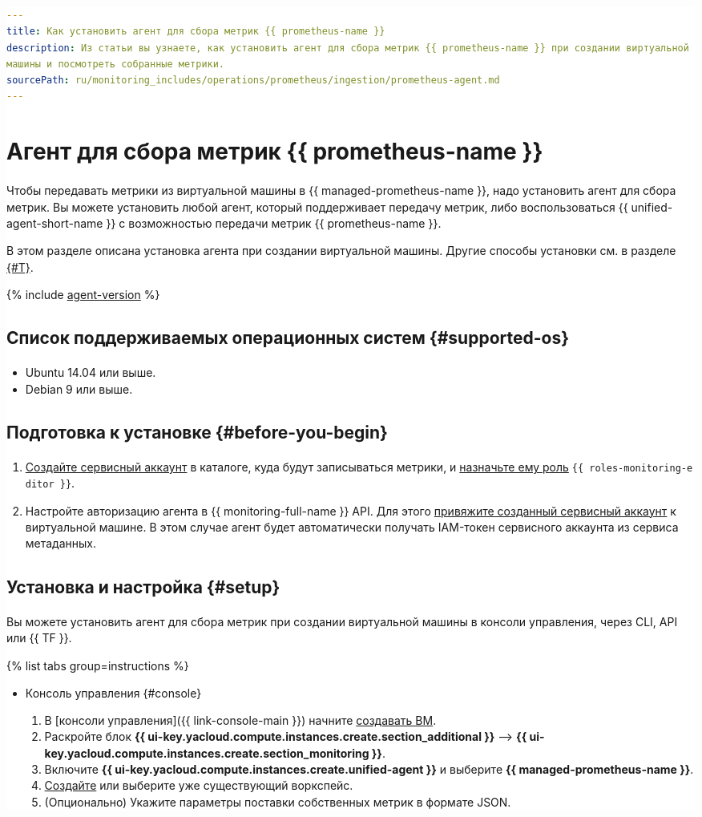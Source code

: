 ```yaml
---
title: Как установить агент для сбора метрик {{ prometheus-name }}
description: Из статьи вы узнаете, как установить агент для сбора метрик {{ prometheus-name }} при создании виртуальной машины и посмотреть собранные метрики.
sourcePath: ru/monitoring_includes/operations/prometheus/ingestion/prometheus-agent.md
---
```


# Агент для сбора метрик {{ prometheus-name }}

Чтобы передавать метрики из виртуальной машины в {{ managed-prometheus-name }}, надо установить агент для сбора метрик. Вы можете установить любой агент, который поддерживает передачу метрик, либо воспользоваться {{ unified-agent-short-name }} с возможностью передачи метрик {{ prometheus-name }}. 

В этом разделе описана установка агента при создании виртуальной машины. Другие способы установки см. в разделе [{#T}](../../../concepts/data-collection/unified-agent/installation.md).

{% include [agent-version](../../../../_includes/monitoring/agent-version.md) %}

## Список поддерживаемых операционных систем {#supported-os}

- Ubuntu 14.04 или выше.
- Debian 9 или выше.

## Подготовка к установке {#before-you-begin}

1. [Создайте сервисный аккаунт](../../../../iam/operations/sa/create.md) в каталоге, куда будут записываться метрики, и [назначьте ему роль](../../../../iam/operations/sa/assign-role-for-sa.md) `{{ roles-monitoring-editor }}`.

1. Настройте авторизацию агента в {{ monitoring-full-name }} API. Для этого [привяжите созданный сервисный аккаунт](../../../../compute/operations/vm-connect/auth-inside-vm.md#link-sa-with-instance) к виртуальной машине. В этом случае агент будет автоматически получать IAM-токен сервисного аккаунта из сервиса метаданных.

## Установка и настройка {#setup}

Вы можете установить агент для сбора метрик при создании виртуальной машины в консоли управления, через CLI, API или {{ TF }}.

{% list tabs group=instructions %}

- Консоль управления {#console}
  
  1. В [консоли управления]({{ link-console-main }}) начните [создавать ВМ](../../../../compute/operations/vm-create/create-linux-vm.md).
  1. Раскройте блок **{{ ui-key.yacloud.compute.instances.create.section_additional }}** ⟶ **{{ ui-key.yacloud.compute.instances.create.section_monitoring }}**.
  1. Включите **{{ ui-key.yacloud.compute.instances.create.unified-agent }}** и выберите **{{ managed-prometheus-name }}**.
  1. [Создайте](../index.md#access) или выберите уже существующий воркспейс.
  1. (Опционально) Укажите параметры поставки собственных метрик в формате JSON.
